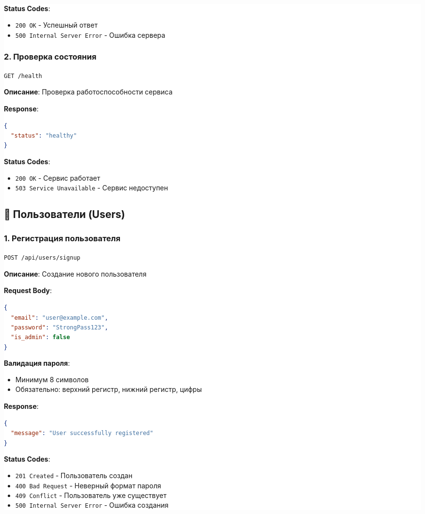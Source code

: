 **Status Codes**:
- `200 OK` - Успешный ответ
- `500 Internal Server Error` - Ошибка сервера

### 2. **Проверка состояния**
```http
GET /health
```

**Описание**: Проверка работоспособности сервиса

**Response**:
```json
{
  "status": "healthy"
}
```

**Status Codes**:
- `200 OK` - Сервис работает
- `503 Service Unavailable` - Сервис недоступен

## 👤 Пользователи (Users)

### 1. **Регистрация пользователя**
```http
POST /api/users/signup
```

**Описание**: Создание нового пользователя

**Request Body**:
```json
{
  "email": "user@example.com",
  "password": "StrongPass123",
  "is_admin": false
}
```

**Валидация пароля**:
- Минимум 8 символов
- Обязательно: верхний регистр, нижний регистр, цифры

**Response**:
```json
{
  "message": "User successfully registered"
}
```

**Status Codes**:
- `201 Created` - Пользователь создан
- `400 Bad Request` - Неверный формат пароля
- `409 Conflict` - Пользователь уже существует
- `500 Internal Server Error` - Ошибка создания
